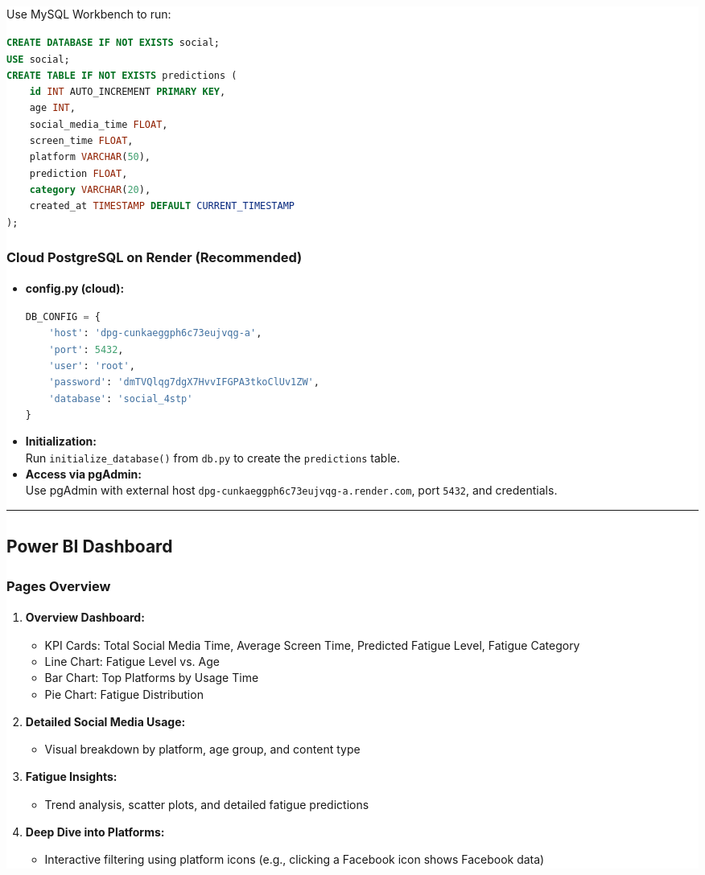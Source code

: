   Use MySQL Workbench to run:
  ```sql
  CREATE DATABASE IF NOT EXISTS social;
  USE social;
  CREATE TABLE IF NOT EXISTS predictions (
      id INT AUTO_INCREMENT PRIMARY KEY,
      age INT,
      social_media_time FLOAT,
      screen_time FLOAT,
      platform VARCHAR(50),
      prediction FLOAT,
      category VARCHAR(20),
      created_at TIMESTAMP DEFAULT CURRENT_TIMESTAMP
  );
  ```

### Cloud PostgreSQL on Render (Recommended)
- **config.py (cloud):**
  ```python
  DB_CONFIG = {
      'host': 'dpg-cunkaeggph6c73eujvqg-a',
      'port': 5432,
      'user': 'root',
      'password': 'dmTVQlqg7dgX7HvvIFGPA3tkoClUv1ZW',
      'database': 'social_4stp'
  }
  ```
- **Initialization:**  
  Run `initialize_database()` from `db.py` to create the `predictions` table.
- **Access via pgAdmin:**  
  Use pgAdmin with external host `dpg-cunkaeggph6c73eujvqg-a.render.com`, port `5432`, and credentials.

---

## Power BI Dashboard

### Pages Overview
1. **Overview Dashboard:**  
   - KPI Cards: Total Social Media Time, Average Screen Time, Predicted Fatigue Level, Fatigue Category  
   - Line Chart: Fatigue Level vs. Age  
   - Bar Chart: Top Platforms by Usage Time  
   - Pie Chart: Fatigue Distribution

2. **Detailed Social Media Usage:**  
   - Visual breakdown by platform, age group, and content type

3. **Fatigue Insights:**  
   - Trend analysis, scatter plots, and detailed fatigue predictions

4. **Deep Dive into Platforms:**  
   - Interactive filtering using platform icons (e.g., clicking a Facebook icon shows Facebook data)
